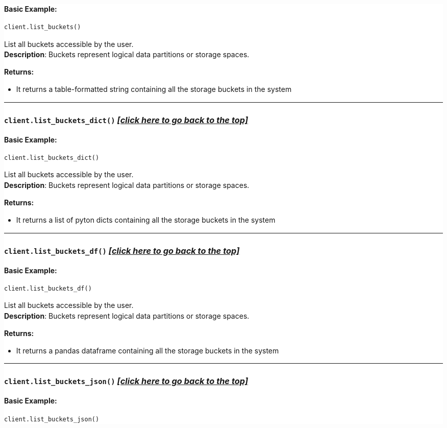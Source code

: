 **Basic Example:**
```python
client.list_buckets()
```

List all buckets accessible by the user.  
**Description**:
Buckets represent logical data partitions or storage spaces.

**Returns:**

- It returns a table-formatted string containing all the storage buckets in the system

---

### `client.list_buckets_dict()` <a name="clientlist_buckets_dict"></a> [_\[click here to go back to the top\]_](#index)

**Basic Example:**
```python
client.list_buckets_dict()
```

List all buckets accessible by the user.  
**Description**:
Buckets represent logical data partitions or storage spaces.

**Returns:**

- It returns a list of pyton dicts containing all the storage buckets in the system

---

### `client.list_buckets_df()` <a name="clientlist_buckets_df"></a> [_\[click here to go back to the top\]_](#index)

**Basic Example:**
```python
client.list_buckets_df()
```

List all buckets accessible by the user.  
**Description**:
Buckets represent logical data partitions or storage spaces.

**Returns:**

- It returns a pandas dataframe containing all the storage buckets in the system

---

### `client.list_buckets_json()` <a name="clientlist_buckets_json"></a> [_\[click here to go back to the top\]_](#index)

**Basic Example:**
```python
client.list_buckets_json()
```
